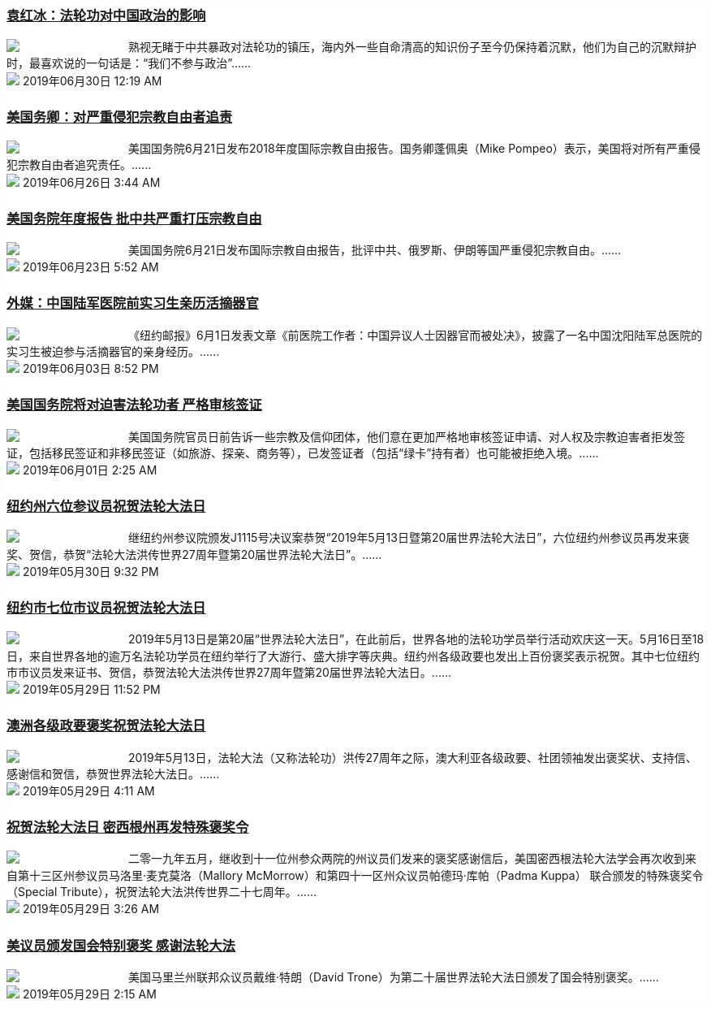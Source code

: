 <tr><td width="742"><h3><a href="https://github.com/xseksr305/djy/blob/master/gb/19/6/28/n11352966.md#1" target="_blank">袁红冰：法轮功对中国政治的影响</a><br></h3><a href="https://github.com/xseksr305/djy/blob/master/gb/19/6/28/n11352966.md#1" target="_blank"><img width="150" src="https://i.epochtimes.com/assets/uploads/2012/11/1211040751172357-150x120.jpg" align ="left"></a>熟视无睹于中共暴政对法轮功的镇压，海内外一些自命清高的知识份子至今仍保持着沉默，他们为自己的沉默辩护时，最喜欢说的一句话是：“我们不参与政治”......<br><img align="bottom" src="https://www.epochtimes.com/assets/themes/djy/images/time.gif"> 2019年06月30日 12:19 AM							</td></tr>
<tr><td width="742"><h3><a href="https://github.com/xseksr305/djy/blob/master/gb/19/6/22/n11340563.md#1" target="_blank">美国务卿：对严重侵犯宗教自由者追责</a><br></h3><a href="https://github.com/xseksr305/djy/blob/master/gb/19/6/22/n11340563.md#1" target="_blank"><img width="150" src="https://i.epochtimes.com/assets/uploads/2019/06/1-50-150x120.jpg" align ="left"></a>美国国务院6月21日发布2018年度国际宗教自由报告。国务卿蓬佩奥（Mike Pompeo）表示，美国将对所有严重侵犯宗教自由者追究责任。......<br><img align="bottom" src="https://www.epochtimes.com/assets/themes/djy/images/time.gif"> 2019年06月26日 3:44 AM							</td></tr>
<tr><td width="742"><h3><a href="https://github.com/xseksr305/djy/blob/master/gb/19/6/22/n11340432.md#1" target="_blank">美国务院年度报告 批中共严重打压宗教自由</a><br></h3><a href="https://github.com/xseksr305/djy/blob/master/gb/19/6/22/n11340432.md#1" target="_blank"><img width="150" src="https://i.epochtimes.com/assets/uploads/2019/06/01-5-150x120.jpg" align ="left"></a>美国国务院6月21日发布国际宗教自由报告，批评中共、俄罗斯、伊朗等国严重侵犯宗教自由。......<br><img align="bottom" src="https://www.epochtimes.com/assets/themes/djy/images/time.gif"> 2019年06月23日 5:52 AM							</td></tr>
<tr><td width="742"><h3><a href="https://github.com/xseksr305/djy/blob/master/gb/19/6/3/n11297122.md#1" target="_blank">外媒：中国陆军医院前实习生亲历活摘器官</a><br></h3><a href="https://github.com/xseksr305/djy/blob/master/gb/19/6/3/n11297122.md#1" target="_blank"><img width="150" src="https://i.epochtimes.com/assets/uploads/2019/06/Screen-Shot-2019-06-03-at-4.08.14-AM-150x120.png" align ="left"></a>《纽约邮报》6月1日发表文章《前医院工作者：中国异议人士因器官而被处决》，披露了一名中国沈阳陆军总医院的实习生被迫参与活摘器官的亲身经历。......<br><img align="bottom" src="https://www.epochtimes.com/assets/themes/djy/images/time.gif"> 2019年06月03日 8:52 PM							</td></tr>
<tr><td width="742"><h3><a href="https://github.com/xseksr305/djy/blob/master/gb/19/5/31/n11292679.md#1" target="_blank">美国国务院将对迫害法轮功者 严格审核签证</a><br></h3><a href="https://github.com/xseksr305/djy/blob/master/gb/19/5/31/n11292679.md#1" target="_blank"><img width="150" src="https://i.epochtimes.com/assets/uploads/2019/05/@1200x1200-150x120.jpg" align ="left"></a>美国国务院官员日前告诉一些宗教及信仰团体，他们意在更加严格地审核签证申请、对人权及宗教迫害者拒发签证，包括移民签证和非移民签证（如旅游、探亲、商务等），已发签证者（包括“绿卡”持有者）也可能被拒绝入境。......<br><img align="bottom" src="https://www.epochtimes.com/assets/themes/djy/images/time.gif"> 2019年06月01日 2:25 AM							</td></tr>
<tr><td width="742"><h3><a href="https://github.com/xseksr305/djy/blob/master/gb/19/5/30/n11289569.md#1" target="_blank">纽约州六位参议员祝贺法轮大法日</a><br></h3><a href="https://github.com/xseksr305/djy/blob/master/gb/19/5/30/n11289569.md#1" target="_blank"><img width="150" src="https://i.epochtimes.com/assets/uploads/2019/05/1-58-150x120.jpg" align ="left"></a>继纽约州参议院颁发J1115号决议案恭贺“2019年5月13日暨第20届世界法轮大法日”，六位纽约州参议员再发来褒奖、贺信，恭贺“法轮大法洪传世界27周年暨第20届世界法轮大法日”。......<br><img align="bottom" src="https://www.epochtimes.com/assets/themes/djy/images/time.gif"> 2019年05月30日 9:32 PM							</td></tr>
<tr><td width="742"><h3><a href="https://github.com/xseksr305/djy/blob/master/gb/19/5/29/n11287543.md#1" target="_blank">纽约市七位市议员祝贺法轮大法日</a><br></h3><a href="https://github.com/xseksr305/djy/blob/master/gb/19/5/29/n11287543.md#1" target="_blank"><img width="150" src="https://i.epochtimes.com/assets/uploads/2019/05/2019-5-28-new-york-supports_01-150x120.jpg" align ="left"></a>2019年5月13日是第20届“世界法轮大法日”，在此前后，世界各地的法轮功学员举行活动欢庆这一天。5月16日至18日，来自世界各地的逾万名法轮功学员在纽约举行了大游行、盛大排字等庆典。纽约州各级政要也发出上百份褒奖表示祝贺。其中七位纽约市市议员发来证书、贺信，恭贺法轮大法洪传世界27周年暨第20届世界法轮大法日。......<br><img align="bottom" src="https://www.epochtimes.com/assets/themes/djy/images/time.gif"> 2019年05月29日 11:52 PM							</td></tr>
<tr><td width="742"><h3><a href="https://github.com/xseksr305/djy/blob/master/gb/19/5/28/n11285652.md#1" target="_blank">澳洲各级政要褒奖祝贺法轮大法日</a><br></h3><a href="https://github.com/xseksr305/djy/blob/master/gb/19/5/28/n11285652.md#1" target="_blank"><img width="150" src="https://i.epochtimes.com/assets/uploads/2019/05/2019-5-14-australia-supports_01-150x120.jpg" align ="left"></a>2019年5月13日，法轮大法（又称法轮功）洪传27周年之际，澳大利亚各级政要、社团领袖发出褒奖状、支持信、感谢信和贺信，恭贺世界法轮大法日。......<br><img align="bottom" src="https://www.epochtimes.com/assets/themes/djy/images/time.gif"> 2019年05月29日 4:11 AM							</td></tr>
<tr><td width="742"><h3><a href="https://github.com/xseksr305/djy/blob/master/gb/19/5/28/n11286029.md#1" target="_blank">祝贺法轮大法日 密西根州再发特殊褒奖令</a><br></h3><a href="https://github.com/xseksr305/djy/blob/master/gb/19/5/28/n11286029.md#1" target="_blank"><img width="150" src="https://i.epochtimes.com/assets/uploads/2019/05/2019-5-22-michigan-special-tribute_01-ss-150x120.jpg" align ="left"></a>二零一九年五月，继收到十一位州参众两院的州议员们发来的褒奖感谢信后，美国密西根法轮大法学会再次收到来自第十三区州参议员马洛里·麦克莫洛（Mallory McMorrow）和第四十一区州众议员帕德玛·库帕（Padma Kuppa） 联合颁发的特殊褒奖令（Special Tribute），祝贺法轮大法洪传世界二十七周年。......<br><img align="bottom" src="https://www.epochtimes.com/assets/themes/djy/images/time.gif"> 2019年05月29日 3:26 AM							</td></tr>
<tr><td width="742"><h3><a href="https://github.com/xseksr305/djy/blob/master/gb/19/5/28/n11285941.md#1" target="_blank">美议员颁发国会特别褒奖 感谢法轮大法</a><br></h3><a href="https://github.com/xseksr305/djy/blob/master/gb/19/5/28/n11285941.md#1" target="_blank"><img width="150" src="https://i.epochtimes.com/assets/uploads/2019/05/2019-5-22-congressman-recognition_02-150x120.jpg" align ="left"></a>美国马里兰州联邦众议员戴维·特朗（David Trone）为第二十届世界法轮大法日颁发了国会特别褒奖。......<br><img align="bottom" src="https://www.epochtimes.com/assets/themes/djy/images/time.gif"> 2019年05月29日 2:15 AM							</td></tr>